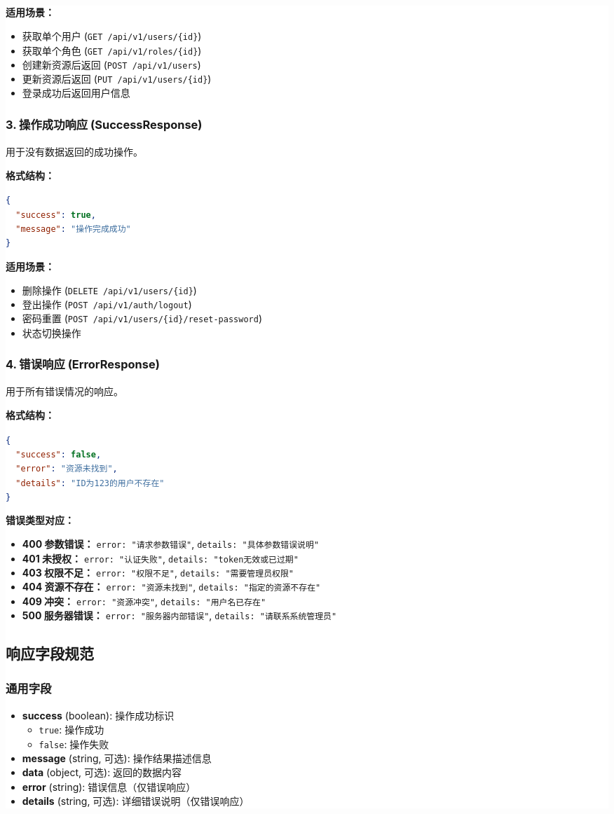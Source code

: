 **适用场景：**
- 获取单个用户 (`GET /api/v1/users/{id}`)
- 获取单个角色 (`GET /api/v1/roles/{id}`)
- 创建新资源后返回 (`POST /api/v1/users`)
- 更新资源后返回 (`PUT /api/v1/users/{id}`)
- 登录成功后返回用户信息

### 3. 操作成功响应 (SuccessResponse)

用于没有数据返回的成功操作。

**格式结构：**
```json
{
  "success": true,
  "message": "操作完成成功"
}
```

**适用场景：**
- 删除操作 (`DELETE /api/v1/users/{id}`)
- 登出操作 (`POST /api/v1/auth/logout`)
- 密码重置 (`POST /api/v1/users/{id}/reset-password`)
- 状态切换操作

### 4. 错误响应 (ErrorResponse)

用于所有错误情况的响应。

**格式结构：**
```json
{
  "success": false,
  "error": "资源未找到",
  "details": "ID为123的用户不存在"
}
```

**错误类型对应：**
- **400 参数错误：** `error: "请求参数错误"`, `details: "具体参数错误说明"`
- **401 未授权：** `error: "认证失败"`, `details: "token无效或已过期"`
- **403 权限不足：** `error: "权限不足"`, `details: "需要管理员权限"`
- **404 资源不存在：** `error: "资源未找到"`, `details: "指定的资源不存在"`
- **409 冲突：** `error: "资源冲突"`, `details: "用户名已存在"`
- **500 服务器错误：** `error: "服务器内部错误"`, `details: "请联系系统管理员"`

## 响应字段规范

### 通用字段

- **success** (boolean): 操作成功标识
  - `true`: 操作成功
  - `false`: 操作失败
- **message** (string, 可选): 操作结果描述信息
- **data** (object, 可选): 返回的数据内容
- **error** (string): 错误信息（仅错误响应）
- **details** (string, 可选): 详细错误说明（仅错误响应）
